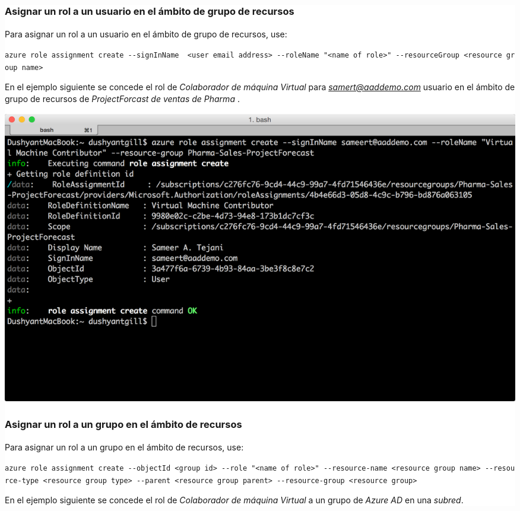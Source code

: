 ### <a name="assign-a-role-to-a-user-at-the-resource-group-scope"></a>Asignar un rol a un usuario en el ámbito de grupo de recursos
Para asignar un rol a un usuario en el ámbito de grupo de recursos, use:

    azure role assignment create --signInName  <user email address> --roleName "<name of role>" --resourceGroup <resource group name>

En el ejemplo siguiente se concede el rol de *Colaborador de máquina Virtual* para *samert@aaddemo.com* usuario en el ámbito de grupo de recursos de *ProjectForcast de ventas de Pharma* .

![Línea de comandos de Azure de RBAC: asignación de roles de azure crear captura de pantalla de usuario](./media/role-based-access-control-manage-access-azure-cli/2-azure-role-assignment-create-3.png)

### <a name="assign-a-role-to-a-group-at-the-resource-scope"></a>Asignar un rol a un grupo en el ámbito de recursos
Para asignar un rol a un grupo en el ámbito de recursos, use:

    azure role assignment create --objectId <group id> --role "<name of role>" --resource-name <resource group name> --resource-type <resource group type> --parent <resource group parent> --resource-group <resource group>

En el ejemplo siguiente se concede el rol de *Colaborador de máquina Virtual* a un grupo de *Azure AD* en una *subred*.

